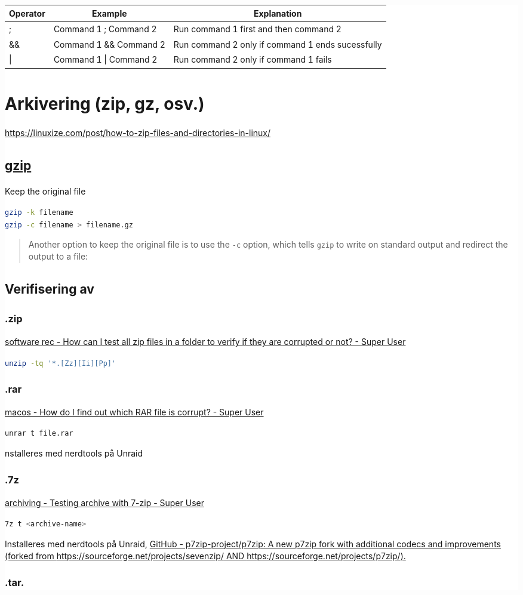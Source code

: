 | Operator | Example                | Explanation                                      |
| -------- | ---------------------- | ------------------------------------------------ |
| ;        | Command 1 ; Command 2  | Run command 1 first and then command 2           |
| &&       | Command 1 && Command 2 | Run command 2 only if command 1 ends sucessfully |
| \|       | Command 1 \| Command 2 | Run command 2 only if command 1 fails            |



# Arkivering (zip, gz, osv.)
https://linuxize.com/post/how-to-zip-files-and-directories-in-linux/

## [gzip](https://linuxize.com/post/gzip-command-in-linux/)
Keep the original file
```sh
gzip -k filename
gzip -c filename > filename.gz
```
>Another option to keep the original file is to use the `-c` option, which tells `gzip` to write on standard output and redirect the output to a file:

## Verifisering av
### .zip
[software rec - How can I test all zip files in a folder to verify if they are corrupted or not? - Super User](https://superuser.com/questions/526275/how-can-i-test-all-zip-files-in-a-folder-to-verify-if-they-are-corrupted-or-not)
```sh
unzip -tq '*.[Zz][Ii][Pp]'
```
### .rar
[macos - How do I find out which RAR file is corrupt? - Super User](https://superuser.com/questions/318032/how-do-i-find-out-which-rar-file-is-corrupt)
```sh
unrar t file.rar
```
nstalleres med nerdtools på Unraid
### .7z
[archiving - Testing archive with 7-zip - Super User](https://superuser.com/questions/193290/testing-archive-with-7-zip)
```sh
7z t <archive-name>
```
Installeres med nerdtools på Unraid, [GitHub - p7zip-project/p7zip: A new p7zip fork with additional codecs and improvements (forked from https://sourceforge.net/projects/sevenzip/ AND https://sourceforge.net/projects/p7zip/).](https://github.com/p7zip-project/p7zip)
### .tar.

